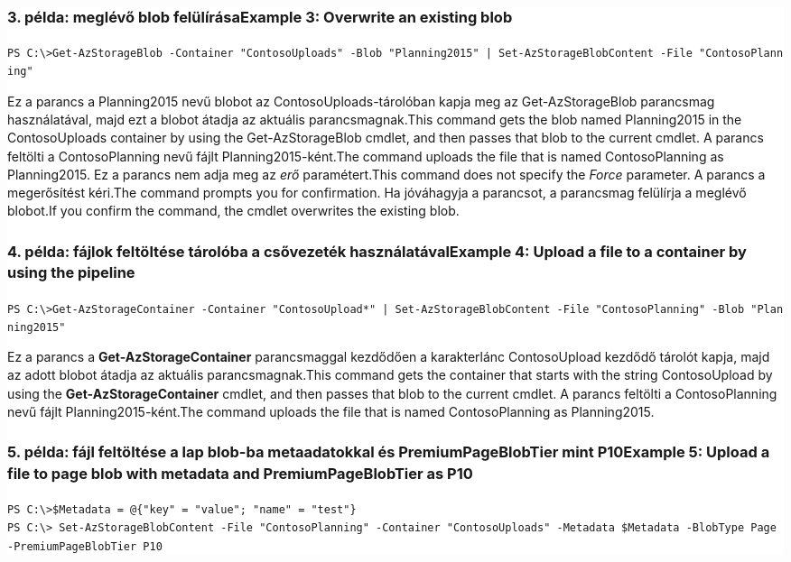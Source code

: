 ### <span data-ttu-id="aa98c-116">3. példa: meglévő blob felülírása</span><span class="sxs-lookup"><span data-stu-id="aa98c-116">Example 3: Overwrite an existing blob</span></span>
```
PS C:\>Get-AzStorageBlob -Container "ContosoUploads" -Blob "Planning2015" | Set-AzStorageBlobContent -File "ContosoPlanning"
```

<span data-ttu-id="aa98c-117">Ez a parancs a Planning2015 nevű blobot az ContosoUploads-tárolóban kapja meg az Get-AzStorageBlob parancsmag használatával, majd ezt a blobot átadja az aktuális parancsmagnak.</span><span class="sxs-lookup"><span data-stu-id="aa98c-117">This command gets the blob named Planning2015 in the ContosoUploads container by using the Get-AzStorageBlob cmdlet, and then passes that blob to the current cmdlet.</span></span>
<span data-ttu-id="aa98c-118">A parancs feltölti a ContosoPlanning nevű fájlt Planning2015-ként.</span><span class="sxs-lookup"><span data-stu-id="aa98c-118">The command uploads the file that is named ContosoPlanning as Planning2015.</span></span>
<span data-ttu-id="aa98c-119">Ez a parancs nem adja meg az *erő* paramétert.</span><span class="sxs-lookup"><span data-stu-id="aa98c-119">This command does not specify the *Force* parameter.</span></span>
<span data-ttu-id="aa98c-120">A parancs a megerősítést kéri.</span><span class="sxs-lookup"><span data-stu-id="aa98c-120">The command prompts you for confirmation.</span></span>
<span data-ttu-id="aa98c-121">Ha jóváhagyja a parancsot, a parancsmag felülírja a meglévő blobot.</span><span class="sxs-lookup"><span data-stu-id="aa98c-121">If you confirm the command, the cmdlet overwrites the existing blob.</span></span>

### <span data-ttu-id="aa98c-122">4. példa: fájlok feltöltése tárolóba a csővezeték használatával</span><span class="sxs-lookup"><span data-stu-id="aa98c-122">Example 4: Upload a file to a container by using the pipeline</span></span>
```
PS C:\>Get-AzStorageContainer -Container "ContosoUpload*" | Set-AzStorageBlobContent -File "ContosoPlanning" -Blob "Planning2015"
```

<span data-ttu-id="aa98c-123">Ez a parancs a **Get-AzStorageContainer** parancsmaggal kezdődően a karakterlánc ContosoUpload kezdődő tárolót kapja, majd az adott blobot átadja az aktuális parancsmagnak.</span><span class="sxs-lookup"><span data-stu-id="aa98c-123">This command gets the container that starts with the string ContosoUpload by using the **Get-AzStorageContainer** cmdlet, and then passes that blob to the current cmdlet.</span></span>
<span data-ttu-id="aa98c-124">A parancs feltölti a ContosoPlanning nevű fájlt Planning2015-ként.</span><span class="sxs-lookup"><span data-stu-id="aa98c-124">The command uploads the file that is named ContosoPlanning as Planning2015.</span></span>

### <span data-ttu-id="aa98c-125">5. példa: fájl feltöltése a lap blob-ba metaadatokkal és PremiumPageBlobTier mint P10</span><span class="sxs-lookup"><span data-stu-id="aa98c-125">Example 5: Upload a file to page blob with metadata and PremiumPageBlobTier as P10</span></span>
```
PS C:\>$Metadata = @{"key" = "value"; "name" = "test"}
PS C:\> Set-AzStorageBlobContent -File "ContosoPlanning" -Container "ContosoUploads" -Metadata $Metadata -BlobType Page -PremiumPageBlobTier P10
```
